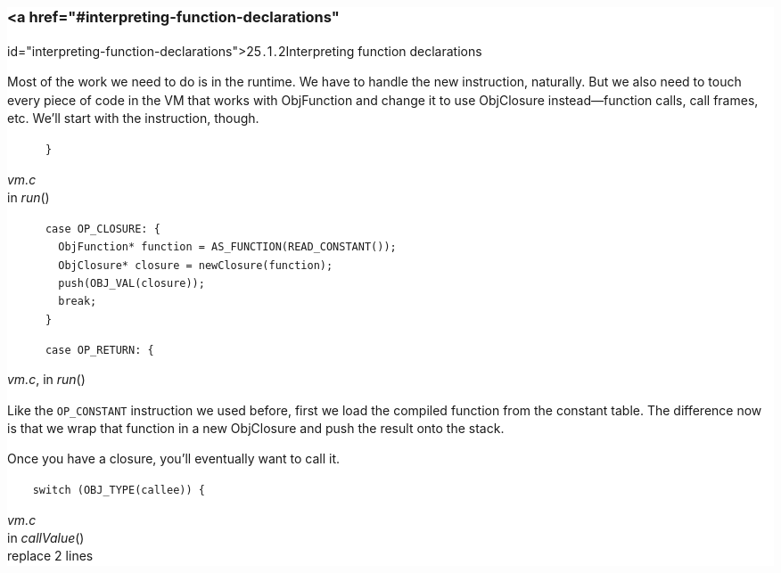### <a href="#interpreting-function-declarations"
id="interpreting-function-declarations"><span
class="small">25 . 1 . 2</span>Interpreting function declarations</a>

Most of the work we need to do is in the runtime. We have to handle the
new instruction, naturally. But we also need to touch every piece of
code in the VM that works with ObjFunction and change it to use
ObjClosure instead<span class="em">—</span>function calls, call frames,
etc. We’ll start with the instruction, though.

<div class="codehilite">

``` insert-before
      }
```

<div class="source-file">

*vm.c*  
in *run*()

</div>

``` insert
      case OP_CLOSURE: {
        ObjFunction* function = AS_FUNCTION(READ_CONSTANT());
        ObjClosure* closure = newClosure(function);
        push(OBJ_VAL(closure));
        break;
      }
```

``` insert-after
      case OP_RETURN: {
```

</div>

<div class="source-file-narrow">

*vm.c*, in *run*()

</div>

Like the `OP_CONSTANT` instruction we used before, first we load the
compiled function from the constant table. The difference now is that we
wrap that function in a new ObjClosure and push the result onto the
stack.

Once you have a closure, you’ll eventually want to call it.

<div class="codehilite">

``` insert-before
    switch (OBJ_TYPE(callee)) {
```

<div class="source-file">

*vm.c*  
in *callValue*()  
replace 2 lines
